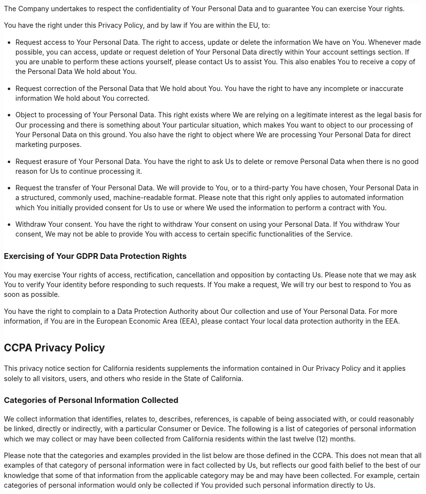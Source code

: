 The Company undertakes to respect the confidentiality of Your Personal Data and to guarantee You can exercise Your rights.

You have the right under this Privacy Policy, and by law if You are within the EU, to:

- Request access to Your Personal Data. The right to access, update or delete the information We have on You. Whenever made possible, you can access, update or request deletion of Your Personal Data directly within Your account settings section. If you are unable to perform these actions yourself, please contact Us to assist You. This also enables You to receive a copy of the Personal Data We hold about You.

- Request correction of the Personal Data that We hold about You. You have the right to have any incomplete or inaccurate information We hold about You corrected.

- Object to processing of Your Personal Data. This right exists where We are relying on a legitimate interest as the legal basis for Our processing and there is something about Your particular situation, which makes You want to object to our processing of Your Personal Data on this ground. You also have the right to object where We are processing Your Personal Data for direct marketing purposes.

- Request erasure of Your Personal Data. You have the right to ask Us to delete or remove Personal Data when there is no good reason for Us to continue processing it.

- Request the transfer of Your Personal Data. We will provide to You, or to a third-party You have chosen, Your Personal Data in a structured, commonly used, machine-readable format. Please note that this right only applies to automated information which You initially provided consent for Us to use or where We used the information to perform a contract with You.

- Withdraw Your consent. You have the right to withdraw Your consent on using your Personal Data. If You withdraw Your consent, We may not be able to provide You with access to certain specific functionalities of the Service.

### Exercising of Your GDPR Data Protection Rights

You may exercise Your rights of access, rectification, cancellation and opposition by contacting Us. Please note that we may ask You to verify Your identity before responding to such requests. If You make a request, We will try our best to respond to You as soon as possible.

You have the right to complain to a Data Protection Authority about Our collection and use of Your Personal Data. For more information, if You are in the European Economic Area (EEA), please contact Your local data protection authority in the EEA.

## CCPA Privacy Policy

This privacy notice section for California residents supplements the information contained in Our Privacy Policy and it applies solely to all visitors, users, and others who reside in the State of California.

### Categories of Personal Information Collected

We collect information that identifies, relates to, describes, references, is capable of being associated with, or could reasonably be linked, directly or indirectly, with a particular Consumer or Device. The following is a list of categories of personal information which we may collect or may have been collected from California residents within the last twelve (12) months.

Please note that the categories and examples provided in the list below are those defined in the CCPA. This does not mean that all examples of that category of personal information were in fact collected by Us, but reflects our good faith belief to the best of our knowledge that some of that information from the applicable category may be and may have been collected. For example, certain categories of personal information would only be collected if You provided such personal information directly to Us.
